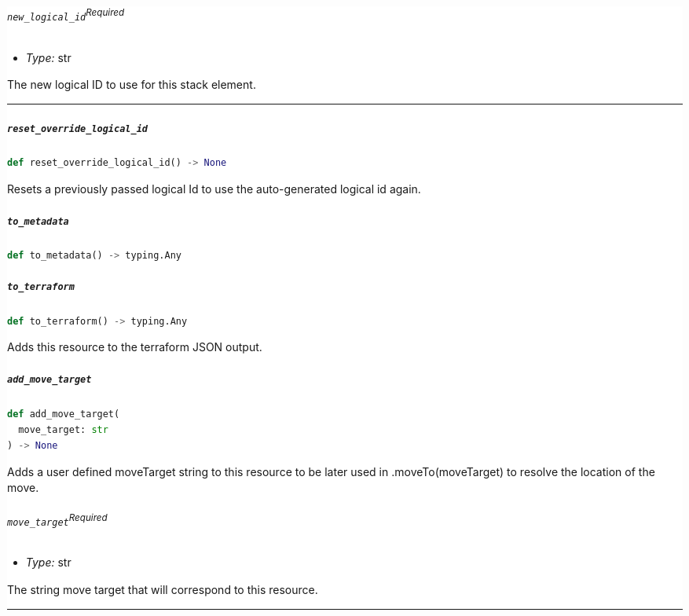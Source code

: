 ###### `new_logical_id`<sup>Required</sup> <a name="new_logical_id" id="@cdktf/provider-azurerm.iothubFileUpload.IothubFileUploadA.overrideLogicalId.parameter.newLogicalId"></a>

- *Type:* str

The new logical ID to use for this stack element.

---

##### `reset_override_logical_id` <a name="reset_override_logical_id" id="@cdktf/provider-azurerm.iothubFileUpload.IothubFileUploadA.resetOverrideLogicalId"></a>

```python
def reset_override_logical_id() -> None
```

Resets a previously passed logical Id to use the auto-generated logical id again.

##### `to_metadata` <a name="to_metadata" id="@cdktf/provider-azurerm.iothubFileUpload.IothubFileUploadA.toMetadata"></a>

```python
def to_metadata() -> typing.Any
```

##### `to_terraform` <a name="to_terraform" id="@cdktf/provider-azurerm.iothubFileUpload.IothubFileUploadA.toTerraform"></a>

```python
def to_terraform() -> typing.Any
```

Adds this resource to the terraform JSON output.

##### `add_move_target` <a name="add_move_target" id="@cdktf/provider-azurerm.iothubFileUpload.IothubFileUploadA.addMoveTarget"></a>

```python
def add_move_target(
  move_target: str
) -> None
```

Adds a user defined moveTarget string to this resource to be later used in .moveTo(moveTarget) to resolve the location of the move.

###### `move_target`<sup>Required</sup> <a name="move_target" id="@cdktf/provider-azurerm.iothubFileUpload.IothubFileUploadA.addMoveTarget.parameter.moveTarget"></a>

- *Type:* str

The string move target that will correspond to this resource.

---